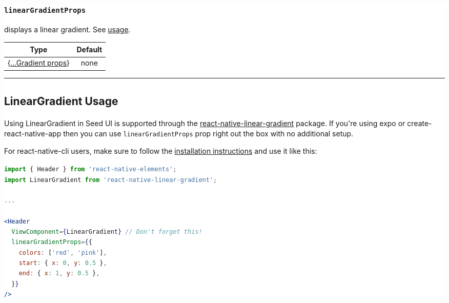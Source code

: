 
### `linearGradientProps`

displays a linear gradient. See [usage](#lineargradient-usage).

|                                                      Type                                                      | Default |
| :------------------------------------------------------------------------------------------------------------: | :-----: |
| {[...Gradient props](https://github.com/react-native-community/react-native-linear-gradient#additional-props)} |  none   |

---

## LinearGradient Usage

Using LinearGradient in Seed UI is supported through the
[react-native-linear-gradient](https://github.com/react-native-community/react-native-linear-gradient)
package. If you're using expo or create-react-native-app then you can use
`linearGradientProps` prop right out the box with no additional setup.

For react-native-cli users, make sure to follow the
[installation instructions](https://github.com/react-native-community/react-native-linear-gradient#add-it-to-your-project)
and use it like this:

```jsx
import { Header } from 'react-native-elements';
import LinearGradient from 'react-native-linear-gradient';

...

<Header
  ViewComponent={LinearGradient} // Don't forget this!
  linearGradientProps={{
    colors: ['red', 'pink'],
    start: { x: 0, y: 0.5 },
    end: { x: 1, y: 0.5 },
  }}
/>
```
